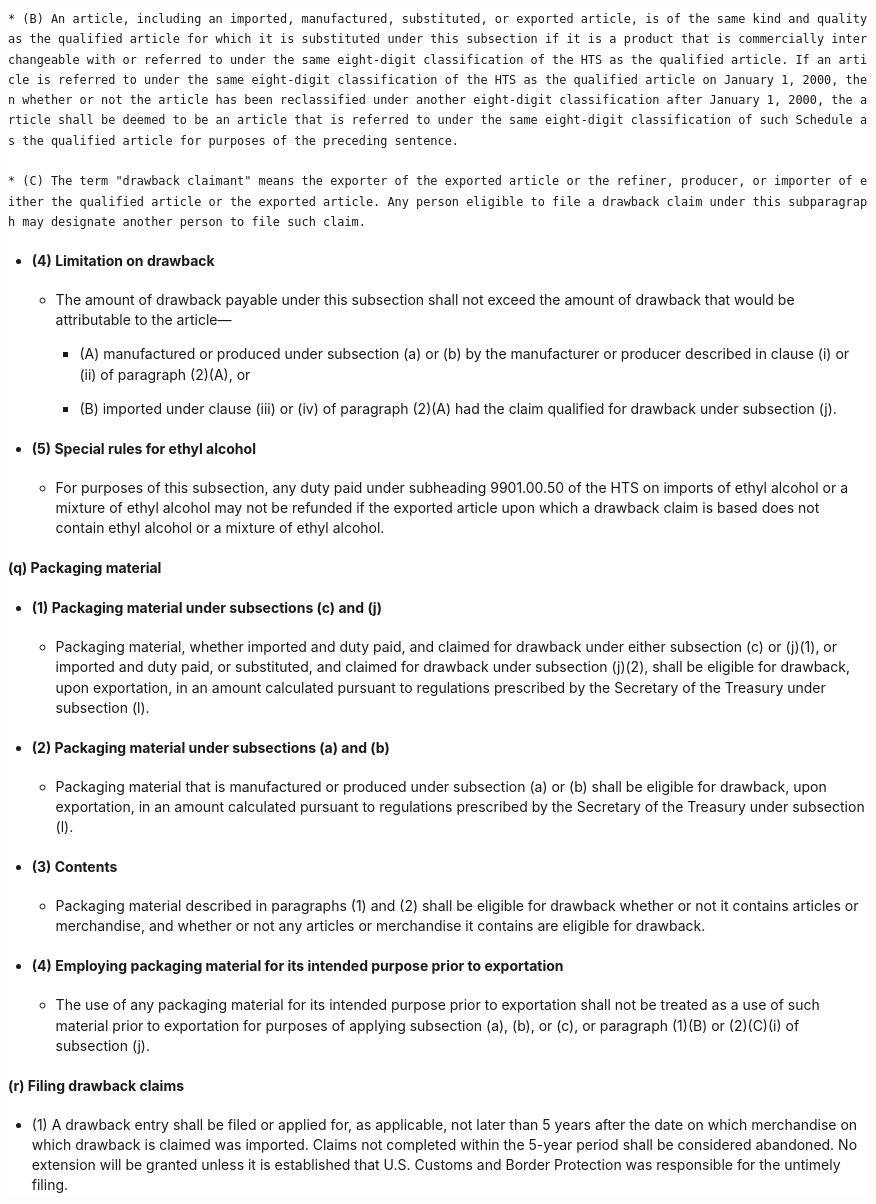 
    * (B) An article, including an imported, manufactured, substituted, or exported article, is of the same kind and quality as the qualified article for which it is substituted under this subsection if it is a product that is commercially interchangeable with or referred to under the same eight-digit classification of the HTS as the qualified article. If an article is referred to under the same eight-digit classification of the HTS as the qualified article on January 1, 2000, then whether or not the article has been reclassified under another eight-digit classification after January 1, 2000, the article shall be deemed to be an article that is referred to under the same eight-digit classification of such Schedule as the qualified article for purposes of the preceding sentence.

    * (C) The term "drawback claimant" means the exporter of the exported article or the refiner, producer, or importer of either the qualified article or the exported article. Any person eligible to file a drawback claim under this subparagraph may designate another person to file such claim.

* #### (4) Limitation on drawback
  * The amount of drawback payable under this subsection shall not exceed the amount of drawback that would be attributable to the article—

    * (A) manufactured or produced under subsection (a) or (b) by the manufacturer or producer described in clause (i) or (ii) of paragraph (2)(A), or

    * (B) imported under clause (iii) or (iv) of paragraph (2)(A) had the claim qualified for drawback under subsection (j).

* #### (5) Special rules for ethyl alcohol
  * For purposes of this subsection, any duty paid under subheading 9901.00.50 of the HTS on imports of ethyl alcohol or a mixture of ethyl alcohol may not be refunded if the exported article upon which a drawback claim is based does not contain ethyl alcohol or a mixture of ethyl alcohol.

#### (q) Packaging material
* #### (1) Packaging material under subsections (c) and (j)
  * Packaging material, whether imported and duty paid, and claimed for drawback under either subsection (c) or (j)(1), or imported and duty paid, or substituted, and claimed for drawback under subsection (j)(2), shall be eligible for drawback, upon exportation, in an amount calculated pursuant to regulations prescribed by the Secretary of the Treasury under subsection (l).

* #### (2) Packaging material under subsections (a) and (b)
  * Packaging material that is manufactured or produced under subsection (a) or (b) shall be eligible for drawback, upon exportation, in an amount calculated pursuant to regulations prescribed by the Secretary of the Treasury under subsection (l).

* #### (3) Contents
  * Packaging material described in paragraphs (1) and (2) shall be eligible for drawback whether or not it contains articles or merchandise, and whether or not any articles or merchandise it contains are eligible for drawback.

* #### (4) Employing packaging material for its intended purpose prior to exportation
  * The use of any packaging material for its intended purpose prior to exportation shall not be treated as a use of such material prior to exportation for purposes of applying subsection (a), (b), or (c), or paragraph (1)(B) or (2)(C)(i) of subsection (j).

#### (r) Filing drawback claims
* (1) A drawback entry shall be filed or applied for, as applicable, not later than 5 years after the date on which merchandise on which drawback is claimed was imported. Claims not completed within the 5-year period shall be considered abandoned. No extension will be granted unless it is established that U.S. Customs and Border Protection was responsible for the untimely filing.
